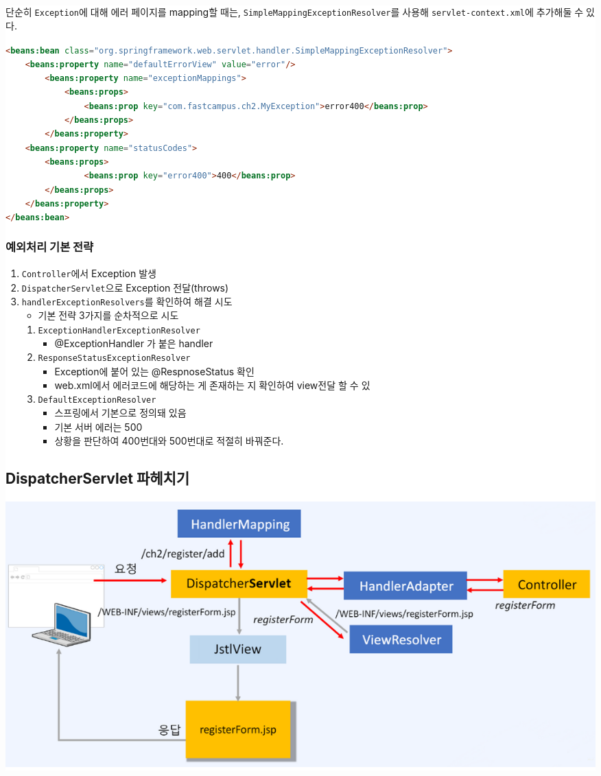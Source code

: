 단순히 `Exception`에 대해 에러 페이지를 mapping할 때는, `SimpleMappingExceptionResolver`를 사용해 `servlet-context.xml`에 추가해둘 수 있다.

```html
<beans:bean class="org.springframework.web.servlet.handler.SimpleMappingExceptionResolver">
	<beans:property name="defaultErrorView" value="error"/>
		<beans:property name="exceptionMappings">
			<beans:props>
				<beans:prop key="com.fastcampus.ch2.MyException">error400</beans:prop>
			</beans:props>
		</beans:property>
	<beans:property name="statusCodes">
		<beans:props>
				<beans:prop key="error400">400</beans:prop>
		</beans:props>
	</beans:property>
</beans:bean>
```

### 예외처리 기본 전략

1. `Controller`에서 Exception 발생
2. `DispatcherServlet`으로 Exception 전달(throws)
3. `handlerExceptionResolvers`를 확인하여 해결 시도
    - 기본 전략 3가지를 순차적으로 시도
    1. `ExceptionHandlerExceptionResolver`
        - @ExceptionHandler 가 붙은 handler
    2. `ResponseStatusExceptionResolver`
        - Exception에 붙어 있는 @RespnoseStatus 확인
        - web.xml에서 에러코드에 해당하는 게 존재하는 지 확인하여 view전달 할 수 있
    3. `DefaultExceptionResolver`
        - 스프링에서 기본으로 정의돼 있음
        - 기본 서버 에러는 500
        - 상황을 판단하여 400번대와 500번대로 적절히 바꿔준다.

## DispatcherServlet 파헤치기

![DispatcherServlet](/assets/images/2023-05-27/DispatcherServlet.png)
